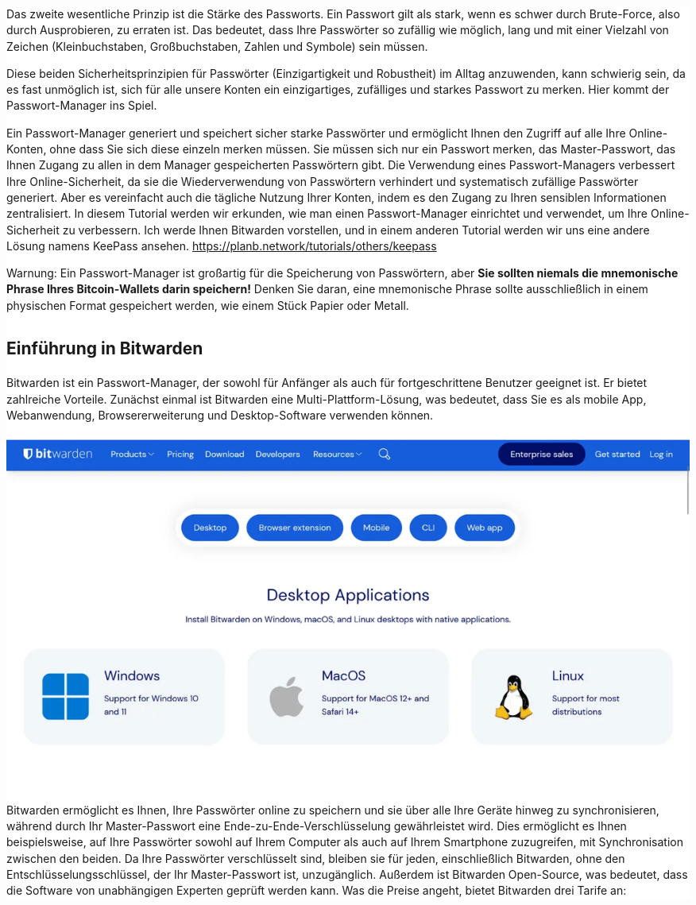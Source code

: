 Das zweite wesentliche Prinzip ist die Stärke des Passworts. Ein Passwort gilt als stark, wenn es schwer durch Brute-Force, also durch Ausprobieren, zu erraten ist. Das bedeutet, dass Ihre Passwörter so zufällig wie möglich, lang und mit einer Vielzahl von Zeichen (Kleinbuchstaben, Großbuchstaben, Zahlen und Symbole) sein müssen.

Diese beiden Sicherheitsprinzipien für Passwörter (Einzigartigkeit und Robustheit) im Alltag anzuwenden, kann schwierig sein, da es fast unmöglich ist, sich für alle unsere Konten ein einzigartiges, zufälliges und starkes Passwort zu merken. Hier kommt der Passwort-Manager ins Spiel.

Ein Passwort-Manager generiert und speichert sicher starke Passwörter und ermöglicht Ihnen den Zugriff auf alle Ihre Online-Konten, ohne dass Sie sich diese einzeln merken müssen. Sie müssen sich nur ein Passwort merken, das Master-Passwort, das Ihnen Zugang zu allen in dem Manager gespeicherten Passwörtern gibt. Die Verwendung eines Passwort-Managers verbessert Ihre Online-Sicherheit, da sie die Wiederverwendung von Passwörtern verhindert und systematisch zufällige Passwörter generiert. Aber es vereinfacht auch die tägliche Nutzung Ihrer Konten, indem es den Zugang zu Ihren sensiblen Informationen zentralisiert.
In diesem Tutorial werden wir erkunden, wie man einen Passwort-Manager einrichtet und verwendet, um Ihre Online-Sicherheit zu verbessern. Ich werde Ihnen Bitwarden vorstellen, und in einem anderen Tutorial werden wir uns eine andere Lösung namens KeePass ansehen.
https://planb.network/tutorials/others/keepass

Warnung: Ein Passwort-Manager ist großartig für die Speicherung von Passwörtern, aber **Sie sollten niemals die mnemonische Phrase Ihres Bitcoin-Wallets darin speichern!** Denken Sie daran, eine mnemonische Phrase sollte ausschließlich in einem physischen Format gespeichert werden, wie einem Stück Papier oder Metall.

## Einführung in Bitwarden

Bitwarden ist ein Passwort-Manager, der sowohl für Anfänger als auch für fortgeschrittene Benutzer geeignet ist. Er bietet zahlreiche Vorteile. Zunächst einmal ist Bitwarden eine Multi-Plattform-Lösung, was bedeutet, dass Sie es als mobile App, Webanwendung, Browsererweiterung und Desktop-Software verwenden können.
![BITWARDEN](assets/notext/01.webp)
Bitwarden ermöglicht es Ihnen, Ihre Passwörter online zu speichern und sie über alle Ihre Geräte hinweg zu synchronisieren, während durch Ihr Master-Passwort eine Ende-zu-Ende-Verschlüsselung gewährleistet wird. Dies ermöglicht es Ihnen beispielsweise, auf Ihre Passwörter sowohl auf Ihrem Computer als auch auf Ihrem Smartphone zuzugreifen, mit Synchronisation zwischen den beiden. Da Ihre Passwörter verschlüsselt sind, bleiben sie für jeden, einschließlich Bitwarden, ohne den Entschlüsselungsschlüssel, der Ihr Master-Passwort ist, unzugänglich.
Außerdem ist Bitwarden Open-Source, was bedeutet, dass die Software von unabhängigen Experten geprüft werden kann. Was die Preise angeht, bietet Bitwarden drei Tarife an: